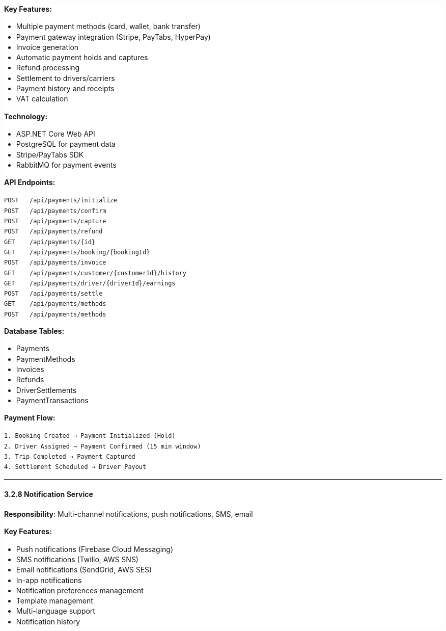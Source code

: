 **Key Features:**
- Multiple payment methods (card, wallet, bank transfer)
- Payment gateway integration (Stripe, PayTabs, HyperPay)
- Invoice generation
- Automatic payment holds and captures
- Refund processing
- Settlement to drivers/carriers
- Payment history and receipts
- VAT calculation

**Technology:**
- ASP.NET Core Web API
- PostgreSQL for payment data
- Stripe/PayTabs SDK
- RabbitMQ for payment events

**API Endpoints:**
```
POST   /api/payments/initialize
POST   /api/payments/confirm
POST   /api/payments/capture
POST   /api/payments/refund
GET    /api/payments/{id}
GET    /api/payments/booking/{bookingId}
POST   /api/payments/invoice
GET    /api/payments/customer/{customerId}/history
GET    /api/payments/driver/{driverId}/earnings
POST   /api/payments/settle
GET    /api/payments/methods
POST   /api/payments/methods
```

**Database Tables:**
- Payments
- PaymentMethods
- Invoices
- Refunds
- DriverSettlements
- PaymentTransactions

**Payment Flow:**
```
1. Booking Created → Payment Initialized (Hold)
2. Driver Assigned → Payment Confirmed (15 min window)
3. Trip Completed → Payment Captured
4. Settlement Scheduled → Driver Payout
```

---

#### 3.2.8 Notification Service

**Responsibility**: Multi-channel notifications, push notifications, SMS, email

**Key Features:**
- Push notifications (Firebase Cloud Messaging)
- SMS notifications (Twilio, AWS SNS)
- Email notifications (SendGrid, AWS SES)
- In-app notifications
- Notification preferences management
- Template management
- Multi-language support
- Notification history
